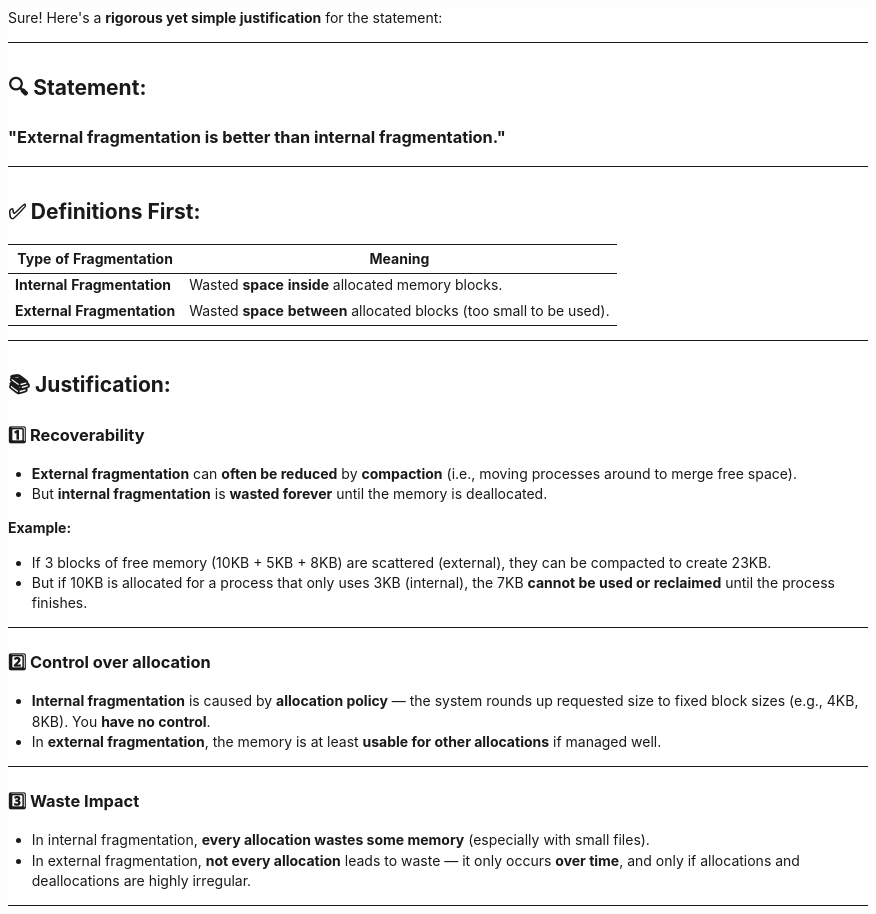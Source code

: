 Sure! Here's a **rigorous yet simple justification** for the statement:

---

## 🔍 Statement:

### **"External fragmentation is better than internal fragmentation."**

---

## ✅ Definitions First:

| Type of Fragmentation      | Meaning                                                           |
| -------------------------- | ----------------------------------------------------------------- |
| **Internal Fragmentation** | Wasted **space inside** allocated memory blocks.                  |
| **External Fragmentation** | Wasted **space between** allocated blocks (too small to be used). |

---

## 📚 Justification:

### 1️⃣ **Recoverability**

* **External fragmentation** can **often be reduced** by **compaction** (i.e., moving processes around to merge free space).
* But **internal fragmentation** is **wasted forever** until the memory is deallocated.

**Example:**

* If 3 blocks of free memory (10KB + 5KB + 8KB) are scattered (external), they can be compacted to create 23KB.
* But if 10KB is allocated for a process that only uses 3KB (internal), the 7KB **cannot be used or reclaimed** until the process finishes.

---

### 2️⃣ **Control over allocation**

* **Internal fragmentation** is caused by **allocation policy** — the system rounds up requested size to fixed block sizes (e.g., 4KB, 8KB). You **have no control**.
* In **external fragmentation**, the memory is at least **usable for other allocations** if managed well.

---

### 3️⃣ **Waste Impact**

* In internal fragmentation, **every allocation wastes some memory** (especially with small files).
* In external fragmentation, **not every allocation** leads to waste — it only occurs **over time**, and only if allocations and deallocations are highly irregular.

---